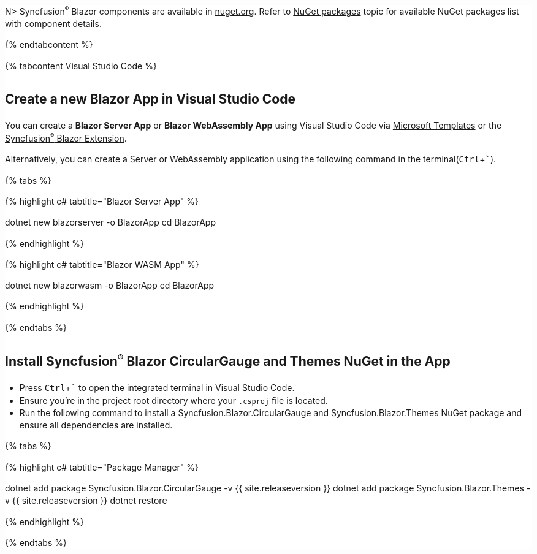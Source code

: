 N> Syncfusion<sup style="font-size:70%">&reg;</sup> Blazor components are available in [nuget.org](https://www.nuget.org/packages?q=syncfusion.blazor). Refer to [NuGet packages](https://blazor.syncfusion.com/documentation/nuget-packages) topic for available NuGet packages list with component details.

{% endtabcontent %}

{% tabcontent Visual Studio Code %}

## Create a new Blazor App in Visual Studio Code

You can create a **Blazor Server App** or **Blazor WebAssembly App** using Visual Studio Code via [Microsoft Templates](https://learn.microsoft.com/en-us/aspnet/core/blazor/tooling?view=aspnetcore-7.0&pivots=vsc) or the [Syncfusion<sup style="font-size:70%">&reg;</sup> Blazor Extension](https://blazor.syncfusion.com/documentation/visual-studio-code-integration/create-project).

Alternatively, you can create a Server or WebAssembly application using the following command in the terminal(<kbd>Ctrl</kbd>+<kbd>`</kbd>).

{% tabs %}

{% highlight c# tabtitle="Blazor Server App" %}

dotnet new blazorserver -o BlazorApp
cd BlazorApp

{% endhighlight %}

{% highlight c# tabtitle="Blazor WASM App" %}

dotnet new blazorwasm -o BlazorApp
cd BlazorApp

{% endhighlight %}

{% endtabs %}

## Install Syncfusion<sup style="font-size:70%">&reg;</sup> Blazor CircularGauge and Themes NuGet in the App

* Press <kbd>Ctrl</kbd>+<kbd>`</kbd> to open the integrated terminal in Visual Studio Code.
* Ensure you’re in the project root directory where your `.csproj` file is located.
* Run the following command to install a [Syncfusion.Blazor.CircularGauge](https://www.nuget.org/packages/Syncfusion.Blazor.CircularGauge) and [Syncfusion.Blazor.Themes](https://www.nuget.org/packages/Syncfusion.Blazor.Themes/) NuGet package and ensure all dependencies are installed.

{% tabs %}

{% highlight c# tabtitle="Package Manager" %}

dotnet add package Syncfusion.Blazor.CircularGauge -v {{ site.releaseversion }}
dotnet add package Syncfusion.Blazor.Themes -v {{ site.releaseversion }}
dotnet restore

{% endhighlight %}

{% endtabs %}
